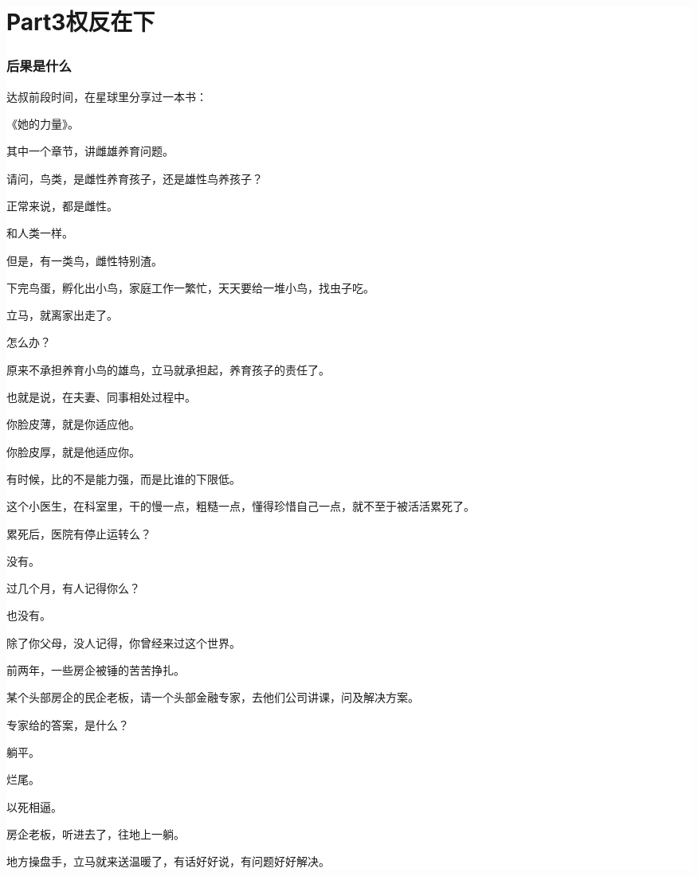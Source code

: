   

# Part3权反在下

### 后果是什么

达叔前段时间，在星球里分享过一本书：  

《她的力量》。  

其中一个章节，讲雌雄养育问题。  

请问，鸟类，是雌性养育孩子，还是雄性鸟养孩子？  

正常来说，都是雌性。  

和人类一样。

但是，有一类鸟，雌性特别渣。

下完鸟蛋，孵化出小鸟，家庭工作一繁忙，天天要给一堆小鸟，找虫子吃。

立马，就离家出走了。  

怎么办？  

原来不承担养育小鸟的雄鸟，立马就承担起，养育孩子的责任了。

也就是说，在夫妻、同事相处过程中。

你脸皮薄，就是你适应他。

你脸皮厚，就是他适应你。

有时候，比的不是能力强，而是比谁的下限低。

这个小医生，在科室里，干的慢一点，粗糙一点，懂得珍惜自己一点，就不至于被活活累死了。  

累死后，医院有停止运转么？

没有。

过几个月，有人记得你么？

也没有。

除了你父母，没人记得，你曾经来过这个世界。

前两年，一些房企被锤的苦苦挣扎。  

某个头部房企的民企老板，请一个头部金融专家，去他们公司讲课，问及解决方案。

专家给的答案，是什么？  

躺平。

烂尾。

以死相逼。  

房企老板，听进去了，往地上一躺。

地方操盘手，立马就来送温暖了，有话好好说，有问题好好解决。
